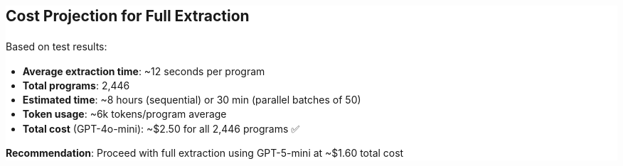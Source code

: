 
## Cost Projection for Full Extraction

Based on test results:
- **Average extraction time**: ~12 seconds per program
- **Total programs**: 2,446
- **Estimated time**: ~8 hours (sequential) or 30 min (parallel batches of 50)
- **Token usage**: ~6k tokens/program average
- **Total cost** (GPT-4o-mini): ~$2.50 for all 2,446 programs ✅

**Recommendation**: Proceed with full extraction using GPT-5-mini at ~$1.60 total cost
